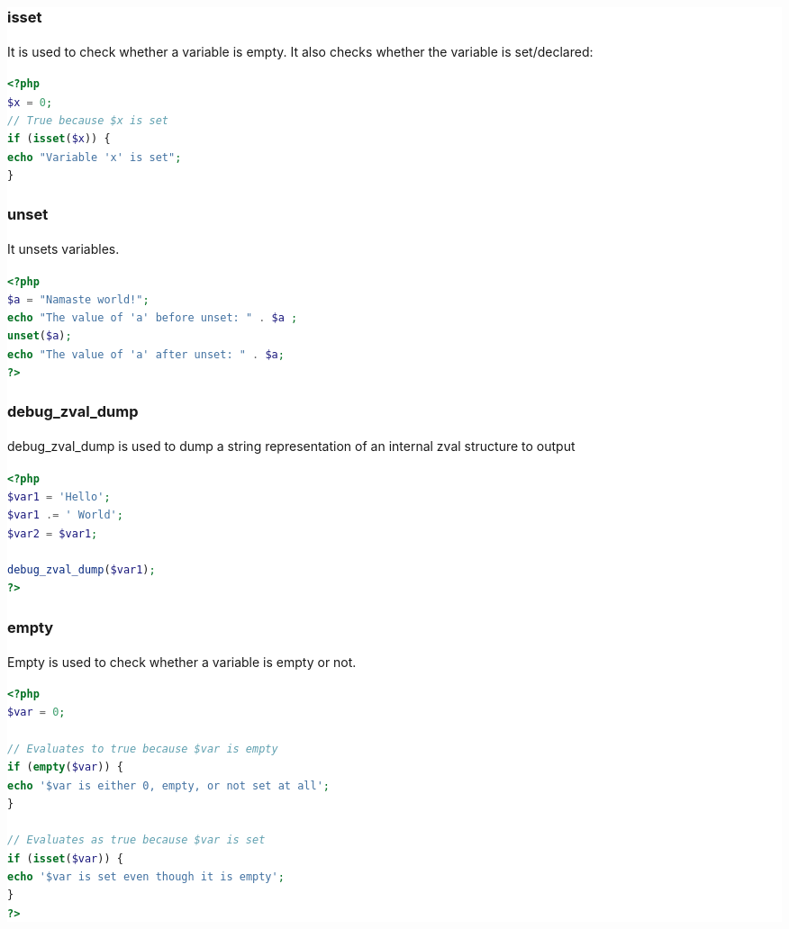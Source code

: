 ### isset

It is used to check whether a variable is empty. It also checks whether the variable is set/declared:

```php
<?php 
$x = 0; 
// True because $x is set 
if (isset($x)) { 
echo "Variable 'x' is set"; 
} 
```

### unset

It unsets variables.

```php
<?php 
$a = "Namaste world!"; 
echo "The value of 'a' before unset: " . $a ; 
unset($a); 
echo "The value of 'a' after unset: " . $a; 
?>
```

### debug_zval_dump

debug_zval_dump is used to dump a string representation of an internal zval structure to output

```php
<?php 
$var1 = 'Hello'; 
$var1 .= ' World'; 
$var2 = $var1; 

debug_zval_dump($var1); 
?>
```

### empty

Empty is used to check whether a variable is empty or not.

```php
<?php 
$var = 0; 

// Evaluates to true because $var is empty 
if (empty($var)) { 
echo '$var is either 0, empty, or not set at all'; 
} 

// Evaluates as true because $var is set 
if (isset($var)) { 
echo '$var is set even though it is empty'; 
} 
?>
```
